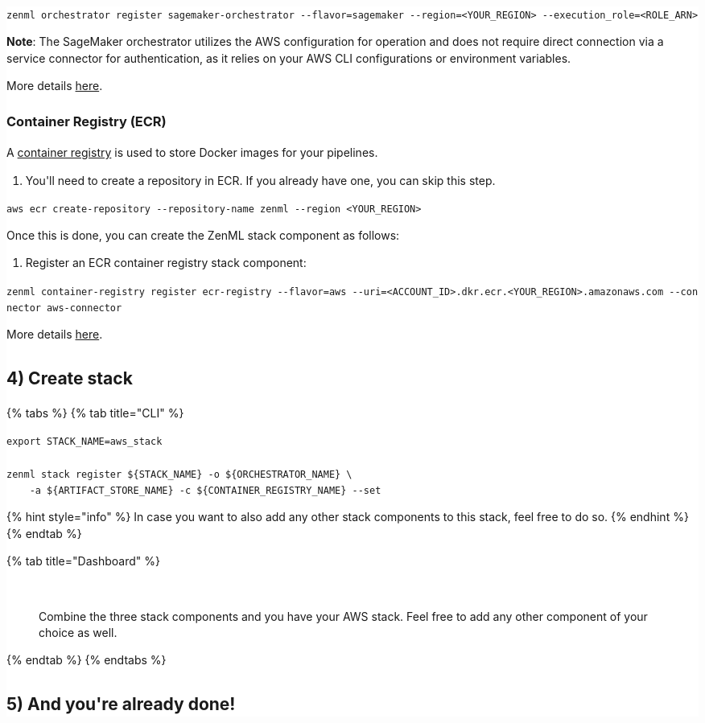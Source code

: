 ```shell
zenml orchestrator register sagemaker-orchestrator --flavor=sagemaker --region=<YOUR_REGION> --execution_role=<ROLE_ARN>
```

**Note**: The SageMaker orchestrator utilizes the AWS configuration for operation and does not require direct connection via a service connector for authentication, as it relies on your AWS CLI configurations or environment variables.

More details [here](../configure-stack-components/orchestrators/sagemaker.md).

### Container Registry (ECR)

A [container registry](../configure-stack-components/container-registries/) is used to store Docker images for your pipelines.

1. You'll need to create a repository in ECR. If you already have one, you can skip this step.

```shell
aws ecr create-repository --repository-name zenml --region <YOUR_REGION>
```

Once this is done, you can create the ZenML stack component as follows:

1. Register an ECR container registry stack component:

```shell
zenml container-registry register ecr-registry --flavor=aws --uri=<ACCOUNT_ID>.dkr.ecr.<YOUR_REGION>.amazonaws.com --connector aws-connector
```

More details [here](../configure-stack-components/container-registries/aws.md).

## 4) Create stack

{% tabs %}
{% tab title="CLI" %}
```shell
export STACK_NAME=aws_stack

zenml stack register ${STACK_NAME} -o ${ORCHESTRATOR_NAME} \
    -a ${ARTIFACT_STORE_NAME} -c ${CONTAINER_REGISTRY_NAME} --set
```

{% hint style="info" %}
In case you want to also add any other stack components to this stack, feel free to do so.
{% endhint %}
{% endtab %}

{% tab title="Dashboard" %}
<figure><img src="../../../../.gitbook/assets/Create_Stack.png" alt=""><figcaption><p>Combine the three stack components and you have your AWS stack. Feel free to add any other component of your choice as well.</p></figcaption></figure>
{% endtab %}
{% endtabs %}

## 5) And you're already done!
